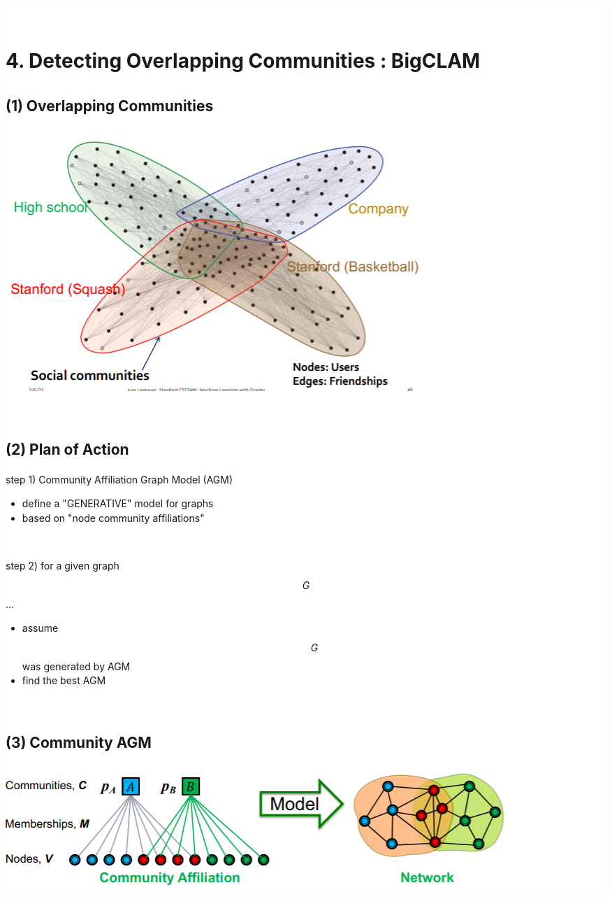 <br>

# 4. Detecting Overlapping Communities : BigCLAM

## (1) Overlapping Communities

![figure2](/assets/img/gnn/img241.png)

<br>

## (2) Plan of Action

step 1) Community Affiliation Graph Model (AGM)

- define a "GENERATIVE" model for graphs
- based on "node community affiliations"

<br>

step 2) for a given graph $$G$$...

- assume $$G$$ was generated by AGM
- find the best AGM

<br>

## (3) Community AGM

![figure2](/assets/img/gnn/img242.png)
